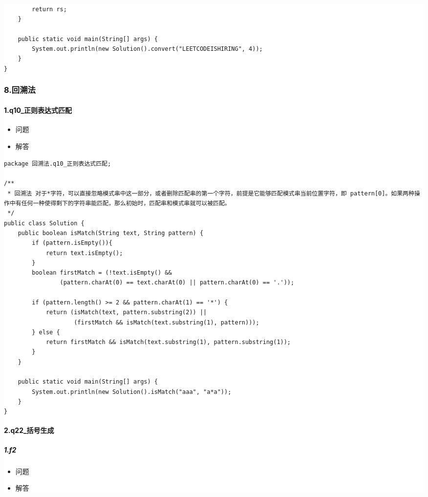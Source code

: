 ```
        return rs;
    }

    public static void main(String[] args) {
        System.out.println(new Solution().convert("LEETCODEISHIRING", 4));
    }
}
```

### 8.回溯法

#### 1.q10\_正则表达式匹配

- 问题

* 解答

```
package 回溯法.q10_正则表达式匹配;

/**
 * 回溯法 对于*字符，可以直接忽略模式串中这一部分，或者删除匹配串的第一个字符，前提是它能够匹配模式串当前位置字符，即 pattern[0]。如果两种操作中有任何一种使得剩下的字符串能匹配，那么初始时，匹配串和模式串就可以被匹配。
 */
public class Solution {
    public boolean isMatch(String text, String pattern) {
        if (pattern.isEmpty()){
            return text.isEmpty();
        }
        boolean firstMatch = (!text.isEmpty() &&
                (pattern.charAt(0) == text.charAt(0) || pattern.charAt(0) == '.'));

        if (pattern.length() >= 2 && pattern.charAt(1) == '*') {
            return (isMatch(text, pattern.substring(2)) ||
                    (firstMatch && isMatch(text.substring(1), pattern)));
        } else {
            return firstMatch && isMatch(text.substring(1), pattern.substring(1));
        }
    }

    public static void main(String[] args) {
        System.out.println(new Solution().isMatch("aaa", "a*a"));
    }
}
```

#### 2.q22\_括号生成

##### 1.f2

- 问题

* 解答
